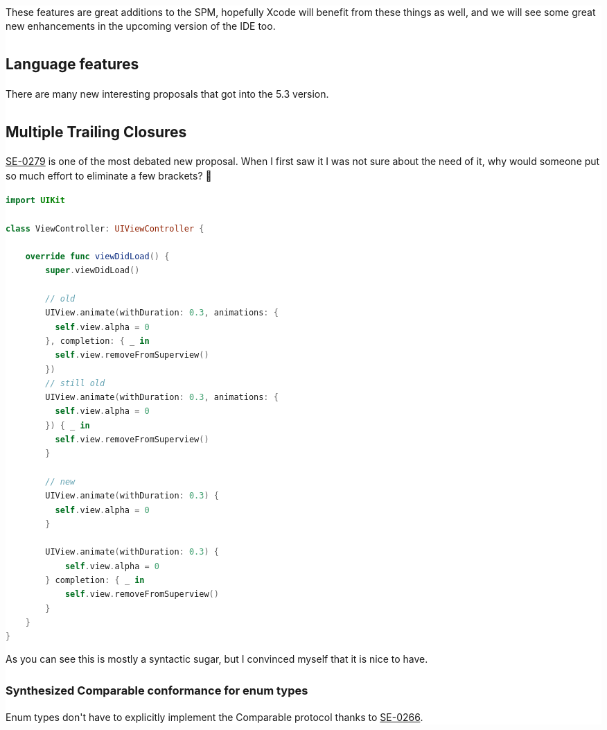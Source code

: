 These features are great additions to the SPM, hopefully Xcode will benefit from these things as well, and we will see some great new enhancements in the upcoming version of the IDE too.

## Language features

There are many new interesting proposals that got into the 5.3 version.

## Multiple Trailing Closures

[SE-0279](https://github.com/apple/swift-evolution/blob/master/proposals/0279-multiple-trailing-closures.md) is one of the most debated new proposal. When I first saw it I was not sure about the need of it, why would someone put so much effort to eliminate a few brackets? 🤔

```swift
import UIKit

class ViewController: UIViewController {

    override func viewDidLoad() {
        super.viewDidLoad()

        // old
        UIView.animate(withDuration: 0.3, animations: {
          self.view.alpha = 0
        }, completion: { _ in
          self.view.removeFromSuperview()
        })
        // still old
        UIView.animate(withDuration: 0.3, animations: {
          self.view.alpha = 0
        }) { _ in
          self.view.removeFromSuperview()
        }

        // new
        UIView.animate(withDuration: 0.3) {
          self.view.alpha = 0
        }
        
        UIView.animate(withDuration: 0.3) {
            self.view.alpha = 0
        } completion: { _ in
            self.view.removeFromSuperview()
        }
    }
}
```
As you can see this is mostly a syntactic sugar, but I convinced myself that it is nice to have.

### Synthesized Comparable conformance for enum types

Enum types don't have to explicitly implement the Comparable protocol thanks to [SE-0266](https://github.com/apple/swift-evolution/blob/master/proposals/0266-synthesized-comparable-for-enumerations.md).
